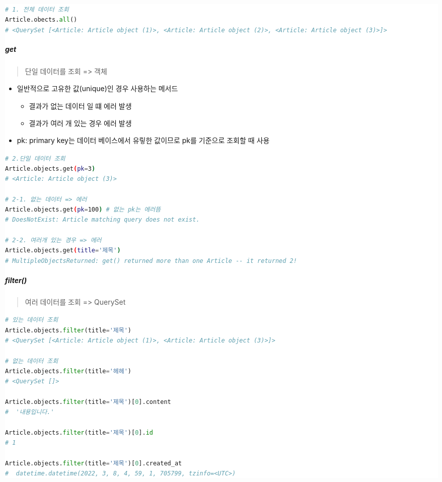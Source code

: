 ```python
# 1. 전체 데이터 조회
Article.obects.all()
# <QuerySet [<Article: Article object (1)>, <Article: Article object (2)>, <Article: Article object (3)>]>

```

##### get

> 단일 데이터를 조회 => 객체

- 일반적으로 고유한 값(unique)인 경우 사용하는 메서드

  - 결과가 없는 데이터 일 떄 에러 발생

  - 결과가 여러 개 있는 경우 에러 발생

- pk: primary key는 데이터 베이스에서 유맇한 값이므로 pk를 기준으로 조회할 때 사용

```bash
# 2.단일 데이터 조회
Article.objects.get(pk=3)
# <Article: Article object (3)>

# 2-1. 없는 데이터 => 에러
Article.objects.get(pk=100) # 없는 pk는 에러뜸
# DoesNotExist: Article matching query does not exist.

# 2-2. 여러개 있는 경우 => 에러
Article.objects.get(title='제목')
# MultipleObjectsReturned: get() returned more than one Article -- it returned 2!
```

##### filter()

> 여러 데이터를 조회 => QuerySet

````python
# 있는 데이터 조회
Article.objects.filter(title='제목')
# <QuerySet [<Article: Article object (1)>, <Article: Article object (3)>]>

# 없는 데이터 조회
Article.objects.filter(title='헤헤')
# <QuerySet []>

Article.objects.filter(title='제목')[0].content
#  '내용입니다.'

Article.objects.filter(title='제목')[0].id
# 1

Article.objects.filter(title='제목')[0].created_at
#  datetime.datetime(2022, 3, 8, 4, 59, 1, 705799, tzinfo=<UTC>)
````
